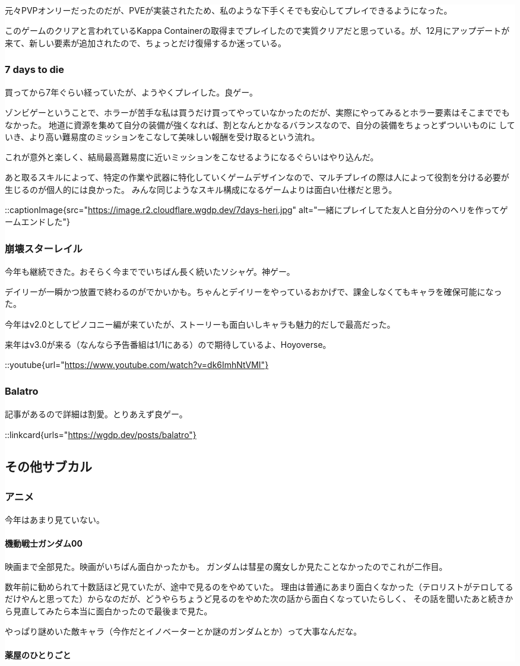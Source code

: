 元々PVPオンリーだったのだが、PVEが実装されたため、私のような下手くそでも安心してプレイできるようになった。

このゲームのクリアと言われているKappa Containerの取得までプレイしたので実質クリアだと思っている。が、12月にアップデートが来て、新しい要素が追加されたので、ちょっとだけ復帰するか迷っている。

### 7 days to die

買ってから7年ぐらい経っていたが、ようやくプレイした。良ゲー。

ゾンビゲーということで、ホラーが苦手な私は買うだけ買ってやっていなかったのだが、実際にやってみるとホラー要素はそこまででもなかった。
地道に資源を集めて自分の装備が強くなれば、割となんとかなるバランスなので、自分の装備をちょっとずついいものに
していき、より高い難易度のミッションをこなして美味しい報酬を受け取るという流れ。

これが意外と楽しく、結局最高難易度に近いミッションをこなせるようになるぐらいはやり込んだ。

あと取るスキルによって、特定の作業や武器に特化していくゲームデザインなので、マルチプレイの際は人によって役割を分ける必要が生じるのが個人的には良かった。
みんな同じようなスキル構成になるゲームよりは面白い仕様だと思う。

::captionImage{src="https://image.r2.cloudflare.wgdp.dev/7days-heri.jpg" alt="一緒にプレイしてた友人と自分分のヘリを作ってゲームエンドした"}

### 崩壊スターレイル

今年も継続できた。おそらく今まででいちばん長く続いたソシャゲ。神ゲー。

デイリーが一瞬かつ放置で終わるのがでかいかも。ちゃんとデイリーをやっているおかげで、課金しなくてもキャラを確保可能になった。

今年はv2.0としてピノコニー編が来ていたが、ストーリーも面白いしキャラも魅力的だしで最高だった。

来年はv3.0が来る（なんなら予告番組は1/1にある）ので期待しているよ、Hoyoverse。

::youtube{url="https://www.youtube.com/watch?v=dk6ImhNtVMI"}

### Balatro

記事があるので詳細は割愛。とりあえず良ゲー。

::linkcard{urls="https://wgdp.dev/posts/balatro"}

## その他サブカル

### アニメ

今年はあまり見ていない。

#### 機動戦士ガンダム00

映画まで全部見た。映画がいちばん面白かったかも。
ガンダムは彗星の魔女しか見たことなかったのでこれが二作目。

数年前に勧められて十数話ほど見ていたが、途中で見るのをやめていた。
理由は普通にあまり面白くなかった（テロリストがテロしてるだけやんと思ってた）からなのだが、どうやらちょうど見るのをやめた次の話から面白くなっていたらしく、
その話を聞いたあと続きから見直してみたら本当に面白かったので最後まで見た。

やっぱり謎めいた敵キャラ（今作だとイノベーターとか謎のガンダムとか）って大事なんだな。

#### 薬屋のひとりごと
